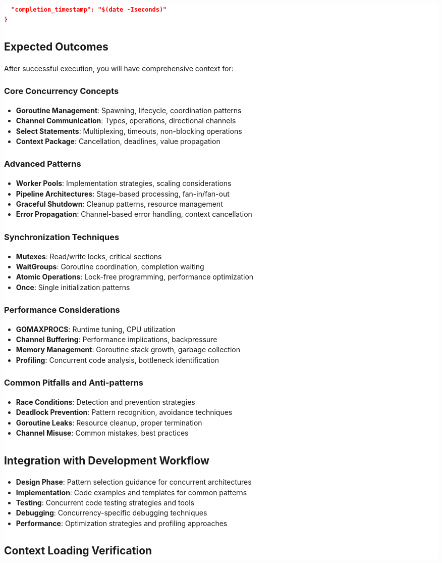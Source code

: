 ```json
  "completion_timestamp": "$(date -Iseconds)"
}
```

## Expected Outcomes

After successful execution, you will have comprehensive context for:

### Core Concurrency Concepts

- **Goroutine Management**: Spawning, lifecycle, coordination patterns
- **Channel Communication**: Types, operations, directional channels
- **Select Statements**: Multiplexing, timeouts, non-blocking operations
- **Context Package**: Cancellation, deadlines, value propagation

### Advanced Patterns

- **Worker Pools**: Implementation strategies, scaling considerations
- **Pipeline Architectures**: Stage-based processing, fan-in/fan-out
- **Graceful Shutdown**: Cleanup patterns, resource management
- **Error Propagation**: Channel-based error handling, context cancellation

### Synchronization Techniques

- **Mutexes**: Read/write locks, critical sections
- **WaitGroups**: Goroutine coordination, completion waiting
- **Atomic Operations**: Lock-free programming, performance optimization
- **Once**: Single initialization patterns

### Performance Considerations

- **GOMAXPROCS**: Runtime tuning, CPU utilization
- **Channel Buffering**: Performance implications, backpressure
- **Memory Management**: Goroutine stack growth, garbage collection
- **Profiling**: Concurrent code analysis, bottleneck identification

### Common Pitfalls and Anti-patterns

- **Race Conditions**: Detection and prevention strategies
- **Deadlock Prevention**: Pattern recognition, avoidance techniques
- **Goroutine Leaks**: Resource cleanup, proper termination
- **Channel Misuse**: Common mistakes, best practices

## Integration with Development Workflow

- **Design Phase**: Pattern selection guidance for concurrent architectures
- **Implementation**: Code examples and templates for common patterns
- **Testing**: Concurrent code testing strategies and tools
- **Debugging**: Concurrency-specific debugging techniques
- **Performance**: Optimization strategies and profiling approaches

## Context Loading Verification
